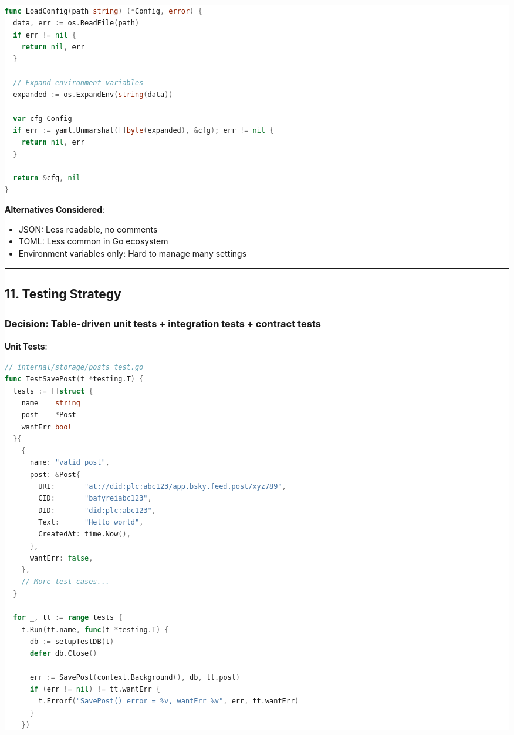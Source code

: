 ```go
func LoadConfig(path string) (*Config, error) {
  data, err := os.ReadFile(path)
  if err != nil {
    return nil, err
  }

  // Expand environment variables
  expanded := os.ExpandEnv(string(data))

  var cfg Config
  if err := yaml.Unmarshal([]byte(expanded), &cfg); err != nil {
    return nil, err
  }

  return &cfg, nil
}
```

**Alternatives Considered**:
- JSON: Less readable, no comments
- TOML: Less common in Go ecosystem
- Environment variables only: Hard to manage many settings

---

## 11. Testing Strategy

### Decision: Table-driven unit tests + integration tests + contract tests

**Unit Tests**:
```go
// internal/storage/posts_test.go
func TestSavePost(t *testing.T) {
  tests := []struct {
    name    string
    post    *Post
    wantErr bool
  }{
    {
      name: "valid post",
      post: &Post{
        URI:       "at://did:plc:abc123/app.bsky.feed.post/xyz789",
        CID:       "bafyreiabc123",
        DID:       "did:plc:abc123",
        Text:      "Hello world",
        CreatedAt: time.Now(),
      },
      wantErr: false,
    },
    // More test cases...
  }

  for _, tt := range tests {
    t.Run(tt.name, func(t *testing.T) {
      db := setupTestDB(t)
      defer db.Close()

      err := SavePost(context.Background(), db, tt.post)
      if (err != nil) != tt.wantErr {
        t.Errorf("SavePost() error = %v, wantErr %v", err, tt.wantErr)
      }
    })
```
